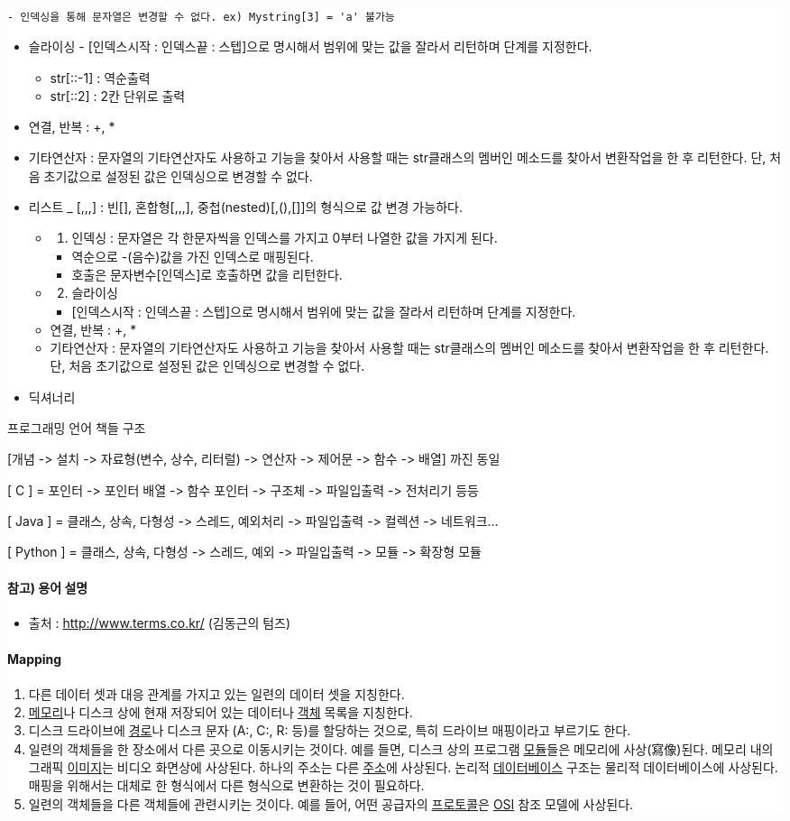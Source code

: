   	- 인덱싱을 통해 문자열은 변경할 수 없다. ex) Mystring[3] = 'a' 불가능
  	
  - 슬라이싱
	     - [인덱스시작 : 인덱스끝 : 스텝]으로 명시해서 범위에 맞는 값을 잘라서 리턴하며 단계를 지정한다.
       - str[::-1] : 역순출력
       - str[::2] : 2칸 단위로 출력
  
  - 연결, 반복 : +, *
  
  - 기타연산자 : 문자열의 기타연산자도 사용하고 기능을 찾아서 사용할 때는 str클래스의 멤버인 메소드를 찾아서 변환작업을 한 후 리턴한다. 단, 처음 초기값으로 설정된 값은 인덱싱으로 변경할 수 없다.
  



- 리스트 _ [,,,] : 빈[], 혼합형[,,,], 중첩(nested)[,(),[]]의 형식으로 값 변경 가능하다.
  - 1) 인덱싱 : 문자열은 각 한문자씩을 인덱스를 가지고 0부터 나열한 값을 가지게 된다.
    - 역순으로 -(음수)값을 가진 인덱스로 매핑된다.
    - 호출은 문자변수[인덱스]로 호출하면 값을 리턴한다.
  - 2) 슬라이싱
    - [인덱스시작 : 인덱스끝 : 스텝]으로 명시해서 범위에 맞는 값을 잘라서 리턴하며 단계를 지정한다.
  - 연결, 반복 : +, *
  - 기타연산자 : 문자열의 기타연산자도 사용하고 기능을 찾아서 사용할 때는 str클래스의 멤버인 메소드를 찾아서 변환작업을 한 후 리턴한다. 단, 처음 초기값으로 설정된 값은 인덱싱으로 변경할 수 없다.







- 딕셔너리




프로그래밍 언어 책들 구조

[개념 -> 설치 -> 자료형(변수, 상수, 리터럴) -> 연산자 -> 제어문 -> 함수 -> 배열] 까진 동일

[ C ] = 포인터 -> 포인터 배열 -> 함수 포인터 -> 구조체 -> 파일입출력 -> 전처리기 등등

[ Java ] = 클래스, 상속, 다형성 -> 스레드, 예외처리 -> 파일입출력 -> 컬렉션 -> 네트워크...

[ Python ] = 클래스, 상속, 다형성 -> 스레드, 예외 -> 파일입출력 -> 모듈 -> 확장형 모듈





#### 참고) 용어 설명

- 출처 : http://www.terms.co.kr/ (김동근의 텀즈)


#### Mapping

1. 다른 데이터 셋과 대응 관계를 가지고 있는 일련의 데이터 셋을 지칭한다.
2. [메모리](http://www.terms.co.kr/memory.htm)나 디스크 상에 현재 저장되어 있는 데이터나 [객체](http://www.terms.co.kr/object.htm) 목록을 지칭한다.
3. 디스크 드라이브에 [경로](http://www.terms.co.kr/path.htm)나 디스크 문자 (A:, C:, R: 등)를 할당하는 것으로, 특히 드라이브 매핑이라고 부르기도 한다.
4. 일련의 객체들을 한 장소에서 다른 곳으로 이동시키는 것이다. 예를 들면, 디스크 상의 프로그램 [모듈](http://www.terms.co.kr/module.htm)들은 메모리에 사상(寫像)된다. 메모리 내의 그래픽 [이미지](http://www.terms.co.kr/image.htm)는 비디오 화면상에 사상된다. 하나의 주소는 다른 [주소](http://www.terms.co.kr/address.htm)에 사상된다. 논리적 [데이터베이스](http://www.terms.co.kr/database.htm) 구조는 물리적 데이터베이스에 사상된다. 매핑을 위해서는 대체로 한 형식에서 다른 형식으로 변환하는 것이 필요하다.
5. 일련의 객체들을 다른 객체들에 관련시키는 것이다. 예를 들어, 어떤 공급자의 [프로토콜](http://www.terms.co.kr/protocol.htm)은 [OSI](http://www.terms.co.kr/OSI.htm) 참조 모델에 사상된다.







